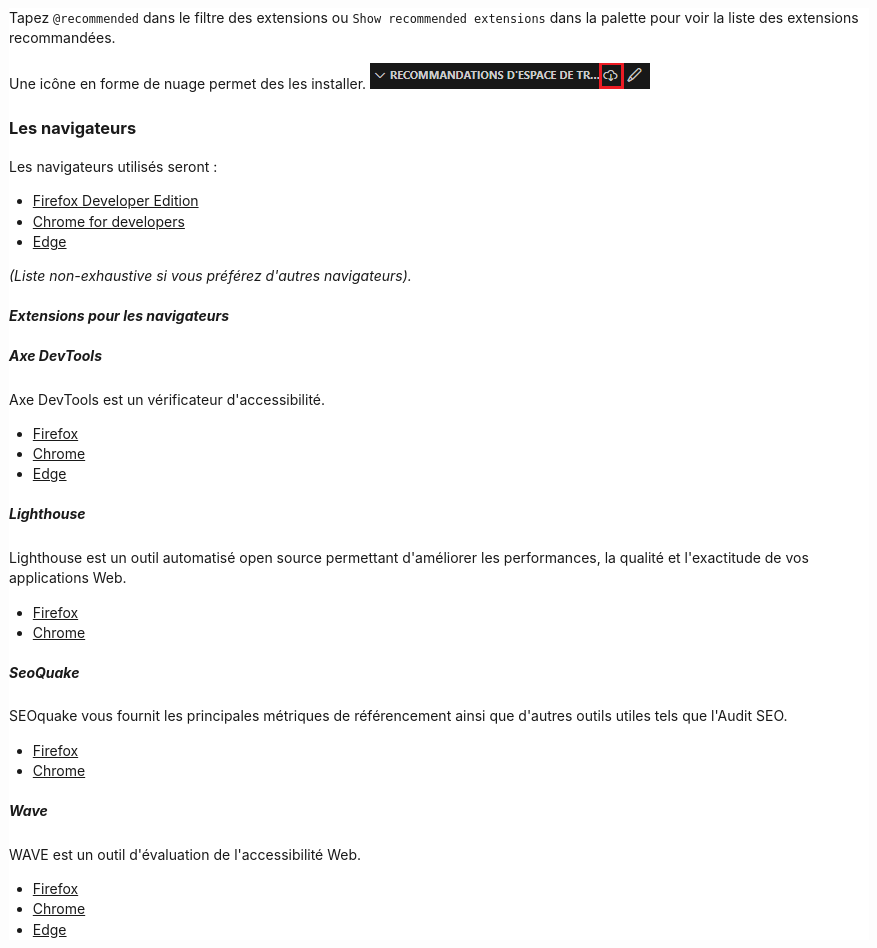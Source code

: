 Tapez `@recommended` dans le filtre des extensions ou `Show recommended extensions` dans la palette
pour voir la liste des extensions recommandées.

Une icône en forme de nuage permet des les installer.
![nuage pour installer toutes les extension recommandées](/mark/recommande.png)

### Les navigateurs

Les navigateurs utilisés seront :

- [Firefox Developer Edition](https://www.mozilla.org/fr/firefox/developer/)
- [Chrome for developers](https://www.google.com/intl/fr/chrome/dev/)
- [Edge](https://developer.microsoft.com/fr-fr/microsoft-edge/)

_(Liste non-exhaustive si vous préférez d'autres navigateurs)._

#### **_Extensions pour les navigateurs_**

##### **_Axe DevTools_**

Axe DevTools est un vérificateur d'accessibilité.

- [Firefox](https://addons.mozilla.org/fr/firefox/addon/axe-devtools/)
- [Chrome](https://chrome.google.com/webstore/detail/axe-devtools-web-accessib/lhdoppojpmngadmnindnejefpokejbdd)
- [Edge](https://microsoftedge.microsoft.com/addons/detail/axe-web-accessibility-t/kcenlimkmjjkdfcaleembgmldmnnlfkn)

##### **_Lighthouse_**

Lighthouse est un outil automatisé open source permettant d'améliorer les performances, la qualité
et l'exactitude de vos applications Web.

- [Firefox](https://addons.mozilla.org/en-US/firefox/addon/google-lighthouse/?utm_source=addons.mozilla.org&utm_medium=referral&utm_content=search)
- [Chrome](https://chromewebstore.google.com/detail/lighthouse/blipmdconlkpinefehnmjammfjpmpbjk)

##### **_SeoQuake_**

SEOquake vous fournit les principales métriques de référencement ainsi que d'autres outils utiles
tels que l'Audit SEO.

- [Firefox](https://addons.mozilla.org/fr/firefox/addon/seoquake-seo-extension/)
- [Chrome](https://chrome.google.com/webstore/detail/seoquake/akdgnmcogleenhbclghghlkkdndkjdjc)

##### **_Wave_**

WAVE est un outil d'évaluation de l'accessibilité Web.

- [Firefox](https://addons.mozilla.org/fr/firefox/addon/wave-accessibility-tool/)
- [Chrome](https://chrome.google.com/webstore/detail/wave-evaluation-tool/jbbplnpkjmmeebjpijfedlgcdilocofh)
- [Edge](https://microsoftedge.microsoft.com/addons/detail/wave-evaluation-tool/khapceneeednkiopkkbgkibbdoajpkoj?hl=fr)
